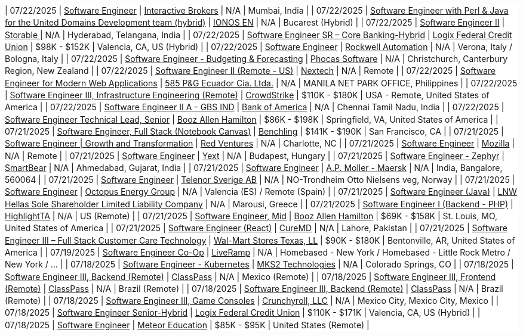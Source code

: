 | 07/22/2025 | [Software Engineer](https://algojobs.io/jobs/4745521) | [Interactive Brokers](https://algojobs.io/company/ibkr/) | N/A | Mumbai, India |
| 07/22/2025 | [Software Engineer with Perl & Java for the United Domains Development team (hybrid)](https://algojobs.io/jobs/4745665) | [IONOS EN](https://algojobs.io/company/ionos2/) | N/A | Bucarest (Hybrid) |
| 07/22/2025 | [Software Engineer II](https://algojobs.io/jobs/4744374) | [Storable ](https://algojobs.io/company/storable/) | N/A | Hyderabad, Telangana, India |
| 07/22/2025 | [Software Engineer SR – Core Banking-Hybrid](https://algojobs.io/jobs/4752494) | [Logix Federal Credit Union](https://algojobs.io/company/logixbanking/) | $98K - $152K | Valencia, CA, US (Hybrid) |
| 07/22/2025 | [Software Engineer](https://algojobs.io/jobs/4749936) | [Rockwell Automation](https://algojobs.io/company/rockwellautomation/) | N/A | Verona, Italy / Bologna, Italy |
| 07/22/2025 | [Software Engineer - Budgeting & Forecasting](https://algojobs.io/jobs/4756827) | [Phocas Software](https://algojobs.io/company/phocassoftware/) | N/A | Christchurch, Canterbury Region, New Zealand |
| 07/22/2025 | [Software Engineer II (Remote - US)](https://algojobs.io/jobs/4743642) | [Nextech](https://algojobs.io/company/nextech/) | N/A | Remote |
| 07/22/2025 | [Software Engineer for Modern Web Applications](https://algojobs.io/jobs/4748048) | [585 P&G Ecuador Cia. Ltda.](https://algojobs.io/company/pg/) | N/A | MANILA NET PARK OFFICE, Philippines |
| 07/22/2025 | [Software Engineer III, Infrastructure Engineering (Remote)](https://algojobs.io/jobs/4749060) | [CrowdStrike](https://algojobs.io/company/crowdstrike/) | $110K - $180K | USA - Remote, United States of America |
| 07/22/2025 | [Software Engineer II A - GBS IND](https://algojobs.io/jobs/4751418) | [Bank of America](https://algojobs.io/company/ghr/) | N/A | Chennai Tamil Nadu, India |
| 07/22/2025 | [Software Engineer Technical Lead, Senior](https://algojobs.io/jobs/4749485) | [Booz Allen Hamilton](https://algojobs.io/company/bah/) | $86K - $198K | Springfield, VA, United States of America |
| 07/21/2025 | [Software Engineer, Full Stack (Notebook Canvas)](https://algojobs.io/jobs/4731487) | [Benchling](https://algojobs.io/company/benchling/) | $141K - $190K | San Francisco, CA |
| 07/21/2025 | [Software Engineer \| Growth and Transformation](https://algojobs.io/jobs/4731863) | [Red Ventures](https://algojobs.io/company/redventures/) | N/A | Charlotte, NC |
| 07/21/2025 | [Software Engineer](https://algojobs.io/jobs/4731833) | [Mozilla](https://algojobs.io/company/mozilla/) | N/A | Remote |
| 07/21/2025 | [Software Engineer](https://algojobs.io/jobs/4730743) | [Yext](https://algojobs.io/company/yext/) | N/A | Budapest, Hungary |
| 07/21/2025 | [Software Engineer - Zephyr](https://algojobs.io/jobs/4730766) | [SmartBear](https://algojobs.io/company/smartbear/) | N/A | Ahmedabad, Gujarat, India |
| 07/21/2025 | [Software Engineer](https://algojobs.io/jobs/4734650) | [A.P. Moller - Maersk](https://algojobs.io/company/maersk/) | N/A | India, Bangalore, 560064 |
| 07/21/2025 | [Software Engineer](https://algojobs.io/jobs/4737371) | [Telenor Sverige AB](https://algojobs.io/company/telenorgroup/) | N/A | NO-Trondheim Otto Nielsens veg, Norway |
| 07/21/2025 | [Software Engineer](https://algojobs.io/jobs/4730422) | [Octopus Energy Group](https://algojobs.io/company/octoenergy/) | N/A | Valencia (ES) / Remote (Spain) |
| 07/21/2025 | [Software Engineer (Java)](https://algojobs.io/jobs/4734486) | [LNW Hellas Sole Shareholder Limited Liability Company](https://algojobs.io/company/lnw/) | N/A | Marousi, Greece |
| 07/21/2025 | [Software Engineer I (Backend - PHP)](https://algojobs.io/jobs/4733391) | [HighlightTA](https://algojobs.io/company/highlightta/) | N/A | US (Remote) |
| 07/21/2025 | [Software Engineer, Mid](https://algojobs.io/jobs/4735580) | [Booz Allen Hamilton](https://algojobs.io/company/bah/) | $69K - $158K | St. Louis, MO, United States of America |
| 07/21/2025 | [Software Engineer (React)](https://algojobs.io/jobs/4736327) | [CureMD](https://algojobs.io/company/curemd/) | N/A | Lahore, Pakistan |
| 07/21/2025 | [Software Engineer III – Full Stack Customer Care Technology](https://algojobs.io/jobs/4736895) | [Wal-Mart Stores Texas, LL](https://algojobs.io/company/walmart/) | $90K - $180K | Bentonville, AR, United States of America |
| 07/19/2025 | [Software Engineer Co-Op](https://algojobs.io/jobs/4717394) | [LiveRamp](https://algojobs.io/company/liveramp/) | N/A | Homebased - New York / Homebased - Little Rock Metro / New York / ... |
| 07/18/2025 | [Software Engineer - Kubernetes](https://algojobs.io/jobs/4696803) | [MKS2 Technologies](https://algojobs.io/company/mks2technologies/) | N/A | Colorado Springs, CO |
| 07/18/2025 | [Software Engineer III, Backend (Remote)](https://algojobs.io/jobs/4695883) | [ClassPass](https://algojobs.io/company/classpass/) | N/A | Mexico (Remote) |
| 07/18/2025 | [Software Engineer III, Frontend (Remote)](https://algojobs.io/jobs/4695886) | [ClassPass](https://algojobs.io/company/classpass/) | N/A | Brazil (Remote) |
| 07/18/2025 | [Software Engineer III, Backend (Remote)](https://algojobs.io/jobs/4695884) | [ClassPass](https://algojobs.io/company/classpass/) | N/A | Brazil (Remote) |
| 07/18/2025 | [Software Engineer III, Game Consoles](https://algojobs.io/jobs/4696525) | [Crunchyroll, LLC](https://algojobs.io/company/crunchyroll/) | N/A | Mexico City, Mexico City, Mexico |
| 07/18/2025 | [Software Engineer Senior-Hybrid](https://algojobs.io/jobs/4700121) | [Logix Federal Credit Union](https://algojobs.io/company/logixbanking/) | $110K - $171K | Valencia, CA, US (Hybrid) |
| 07/18/2025 | [Software Engineer](https://algojobs.io/jobs/4693403) | [Meteor Education](https://algojobs.io/company/meteor-education/) | $85K - $95K | United States (Remote) |